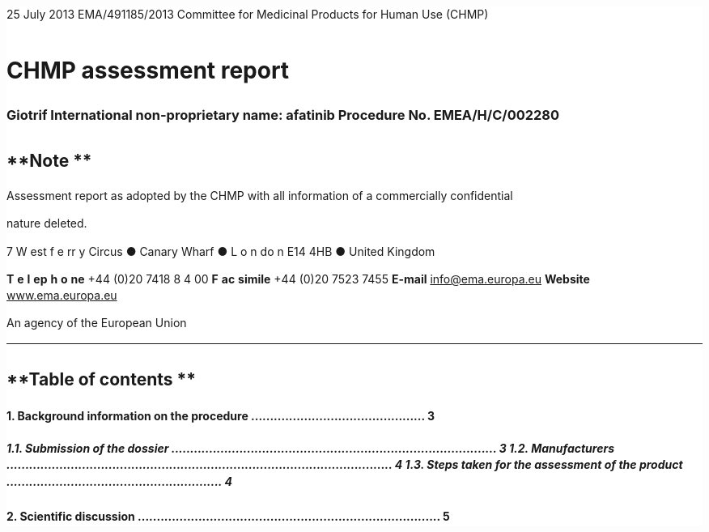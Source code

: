 25 July 2013
EMA/491185/2013
Committee for Medicinal Products for Human Use (CHMP)
# CHMP assessment report
### Giotrif International non-proprietary name: afatinib Procedure No. EMEA/H/C/002280
## **Note **

Assessment report as adopted by the CHMP with all information of a commercially confidential

nature deleted.


7 W est f e rr y Circus **●** Canary Wharf **●** L o n do n E14 4HB **●** United Kingdom


**T** **e** **l** **ep** **h** **o** **ne** +44 (0)20 7418 8 4 00 **F** **ac** **simile** +44 (0)20 7523 7455
**E-mail** info@ema.europa.eu **Website** www.ema.europa.eu


An agency of the European Union


-----

## **Table of contents **
#### **1. Background information on the procedure .............................................. 3**
##### 1.1. Submission of the dossier ...................................................................................... 3 1.2. Manufacturers ...................................................................................................... 4 1.3. Steps taken for the assessment of the product ......................................................... 4
#### **2. Scientific discussion ................................................................................ 5**